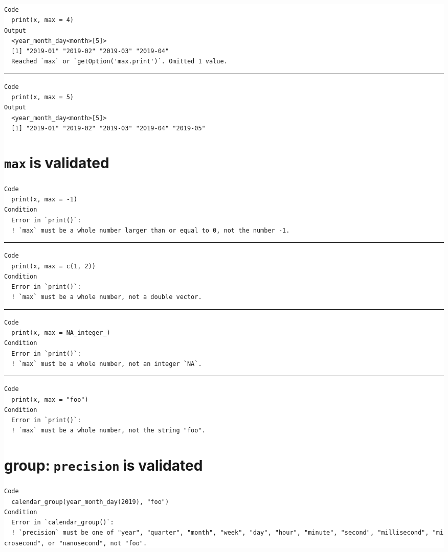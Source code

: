 
    Code
      print(x, max = 4)
    Output
      <year_month_day<month>[5]>
      [1] "2019-01" "2019-02" "2019-03" "2019-04"
      Reached `max` or `getOption('max.print')`. Omitted 1 value.

---

    Code
      print(x, max = 5)
    Output
      <year_month_day<month>[5]>
      [1] "2019-01" "2019-02" "2019-03" "2019-04" "2019-05"

# `max` is validated

    Code
      print(x, max = -1)
    Condition
      Error in `print()`:
      ! `max` must be a whole number larger than or equal to 0, not the number -1.

---

    Code
      print(x, max = c(1, 2))
    Condition
      Error in `print()`:
      ! `max` must be a whole number, not a double vector.

---

    Code
      print(x, max = NA_integer_)
    Condition
      Error in `print()`:
      ! `max` must be a whole number, not an integer `NA`.

---

    Code
      print(x, max = "foo")
    Condition
      Error in `print()`:
      ! `max` must be a whole number, not the string "foo".

# group: `precision` is validated

    Code
      calendar_group(year_month_day(2019), "foo")
    Condition
      Error in `calendar_group()`:
      ! `precision` must be one of "year", "quarter", "month", "week", "day", "hour", "minute", "second", "millisecond", "microsecond", or "nanosecond", not "foo".
